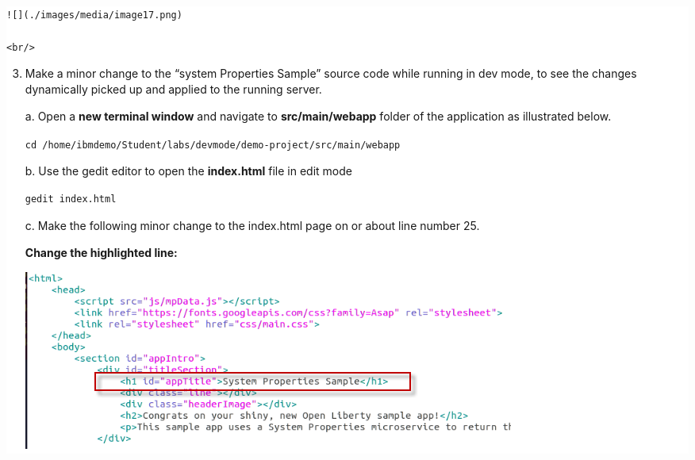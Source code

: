     ![](./images/media/image17.png)

    <br/>

3.  Make a minor change to the “system Properties Sample” source code
    while running in dev mode, to see the changes dynamically picked
    up and applied to the running server.
    
    a.  Open a **new terminal window** and navigate to **src/main/webapp** folder of the application as illustrated below.

        cd /home/ibmdemo/Student/labs/devmode/demo-project/src/main/webapp

    b.  Use the gedit editor to open the **index.html** file in edit mode

        gedit index.html
        
    c.  Make the following minor change to the index.html page on or about line number 25.

    **Change the highlighted line:**
 
    ![](./images/media/image18.png)
